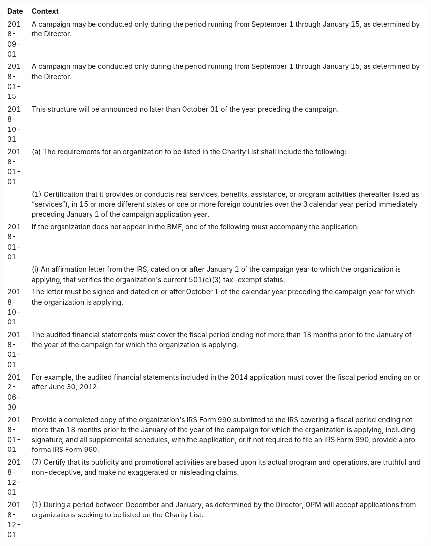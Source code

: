| Date       | Context                                                                                                                                                                                                                                                                                                                                                                                    |
|:-----------|:-------------------------------------------------------------------------------------------------------------------------------------------------------------------------------------------------------------------------------------------------------------------------------------------------------------------------------------------------------------------------------------------|
| 2018-09-01 | A campaign may be conducted only during the period running from September 1 through January 15, as determined by the Director.                                                                                                                                                                                                                                                             |
| 2018-01-15 | A campaign may be conducted only during the period running from September 1 through January 15, as determined by the Director.                                                                                                                                                                                                                                                             |
| 2018-10-31 | This structure will be announced no later than October 31 of the year preceding the campaign.                                                                                                                                                                                                                                                                                              |
| 2018-01-01 | (a) The requirements for an organization to be listed in the Charity List shall include the following:                                                                                                                                                                                                                                                                                     |
|            |               (1) Certification that it provides or conducts real services, benefits, assistance, or program activities (hereafter listed as &#8220;services&#8221;), in 15 or more different states or one or more foreign countries over the 3 calendar year period immediately preceding January 1 of the campaign application year.                                                    |
| 2018-01-01 | If the organization does not appear in the BMF, one of the following must accompany the application:                                                                                                                                                                                                                                                                                       |
|            |               (i) An affirmation letter from the IRS, dated on or after January 1 of the campaign year to which the organization is applying, that verifies the organization's current 501(c)(3) tax-exempt status.                                                                                                                                                                        |
| 2018-10-01 | The letter must be signed and dated on or after October 1 of the calendar year preceding the campaign year for which the organization is applying.                                                                                                                                                                                                                                         |
| 2018-01-01 | The audited financial statements must cover the fiscal period ending not more than 18 months prior to the January of the year of the campaign for which the organization is applying.                                                                                                                                                                                                      |
| 2012-06-30 | For example, the audited financial statements included in the 2014 application must cover the fiscal period ending on or after June 30, 2012.                                                                                                                                                                                                                                              |
| 2018-01-01 | Provide a completed copy of the organization's IRS Form 990 submitted to the IRS covering a fiscal period ending not more than 18 months prior to the January of the year of the campaign for which the organization is applying, including signature, and all supplemental schedules, with the application, or if not required to file an IRS Form 990, provide a pro forma IRS Form 990. |
| 2018-12-01 | (7) Certify that its publicity and promotional activities are based upon its actual program and operations, are truthful and non-deceptive, and make no exaggerated or misleading claims.                                                                                                                                                                                                  |
| 2018-12-01 | (1) During a period between December and January, as determined by the Director, OPM will accept applications from organizations seeking to be listed on the Charity List.                                                                                                                                                                                                                 |